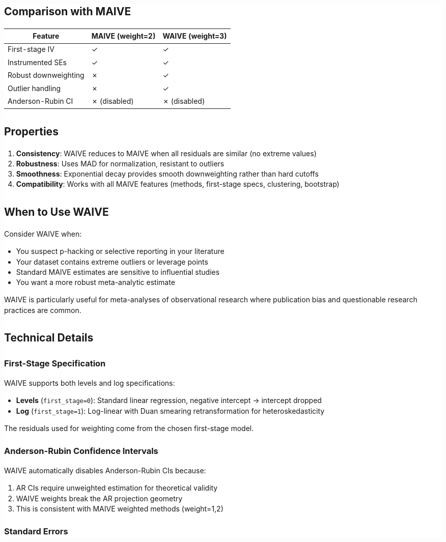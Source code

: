 ## Comparison with MAIVE

| Feature | MAIVE (weight=2) | WAIVE (weight=3) |
|---------|------------------|------------------|
| First-stage IV | ✓ | ✓ |
| Instrumented SEs | ✓ | ✓ |
| Robust downweighting | ✗ | ✓ |
| Outlier handling | ✗ | ✓ |
| Anderson-Rubin CI | ✗ (disabled) | ✗ (disabled) |

## Properties

1. **Consistency**: WAIVE reduces to MAIVE when all residuals are similar (no extreme values)
2. **Robustness**: Uses MAD for normalization, resistant to outliers
3. **Smoothness**: Exponential decay provides smooth downweighting rather than hard cutoffs
4. **Compatibility**: Works with all MAIVE features (methods, first-stage specs, clustering, bootstrap)

## When to Use WAIVE

Consider WAIVE when:
- You suspect p-hacking or selective reporting in your literature
- Your dataset contains extreme outliers or leverage points
- Standard MAIVE estimates are sensitive to influential studies
- You want a more robust meta-analytic estimate

WAIVE is particularly useful for meta-analyses of observational research where publication bias and questionable research practices are common.

## Technical Details

### First-Stage Specification

WAIVE supports both levels and log specifications:

- **Levels** (`first_stage=0`): Standard linear regression, negative intercept → intercept dropped
- **Log** (`first_stage=1`): Log-linear with Duan smearing retransformation for heteroskedasticity

The residuals used for weighting come from the chosen first-stage model.

### Anderson-Rubin Confidence Intervals

WAIVE automatically disables Anderson-Rubin CIs because:
1. AR CIs require unweighted estimation for theoretical validity
2. WAIVE weights break the AR projection geometry
3. This is consistent with MAIVE weighted methods (weight=1,2)

### Standard Errors
